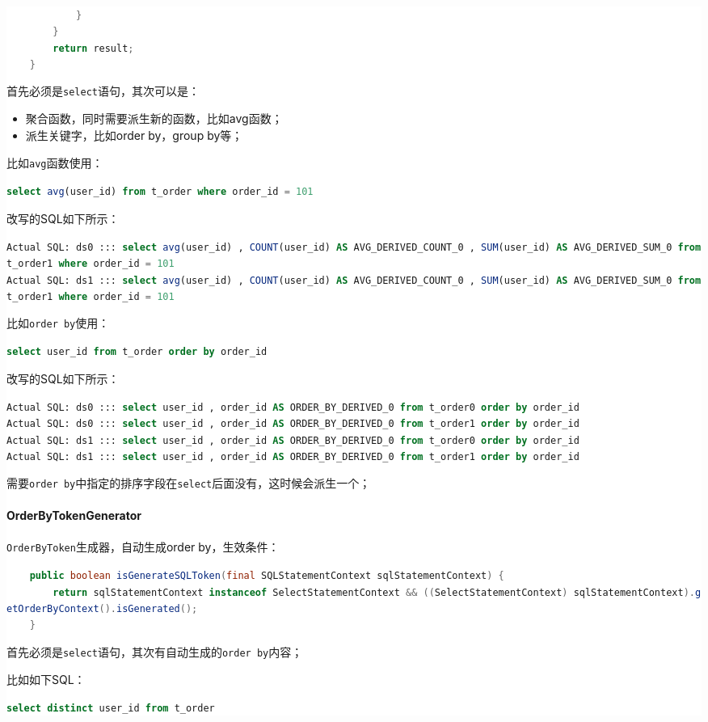 ```java
            }
        }
        return result;
    }
```

首先必须是`select`语句，其次可以是：

- 聚合函数，同时需要派生新的函数，比如avg函数；
- 派生关键字，比如order by，group by等；

比如`avg`函数使用：

```sql
select avg(user_id) from t_order where order_id = 101
```

改写的SQL如下所示：

```sql
Actual SQL: ds0 ::: select avg(user_id) , COUNT(user_id) AS AVG_DERIVED_COUNT_0 , SUM(user_id) AS AVG_DERIVED_SUM_0 from t_order1 where order_id = 101
Actual SQL: ds1 ::: select avg(user_id) , COUNT(user_id) AS AVG_DERIVED_COUNT_0 , SUM(user_id) AS AVG_DERIVED_SUM_0 from t_order1 where order_id = 101
```

比如`order by`使用：

```sql
select user_id from t_order order by order_id
```

改写的SQL如下所示：

```sql
Actual SQL: ds0 ::: select user_id , order_id AS ORDER_BY_DERIVED_0 from t_order0 order by order_id
Actual SQL: ds0 ::: select user_id , order_id AS ORDER_BY_DERIVED_0 from t_order1 order by order_id
Actual SQL: ds1 ::: select user_id , order_id AS ORDER_BY_DERIVED_0 from t_order0 order by order_id
Actual SQL: ds1 ::: select user_id , order_id AS ORDER_BY_DERIVED_0 from t_order1 order by order_id
```

需要`order by`中指定的排序字段在`select`后面没有，这时候会派生一个；

#### OrderByTokenGenerator

`OrderByToken`生成器，自动生成order by，生效条件：

```java
    public boolean isGenerateSQLToken(final SQLStatementContext sqlStatementContext) {
        return sqlStatementContext instanceof SelectStatementContext && ((SelectStatementContext) sqlStatementContext).getOrderByContext().isGenerated();
    }
```

首先必须是`select`语句，其次有自动生成的`order by`内容；

比如如下SQL：

```sql
select distinct user_id from t_order
```
